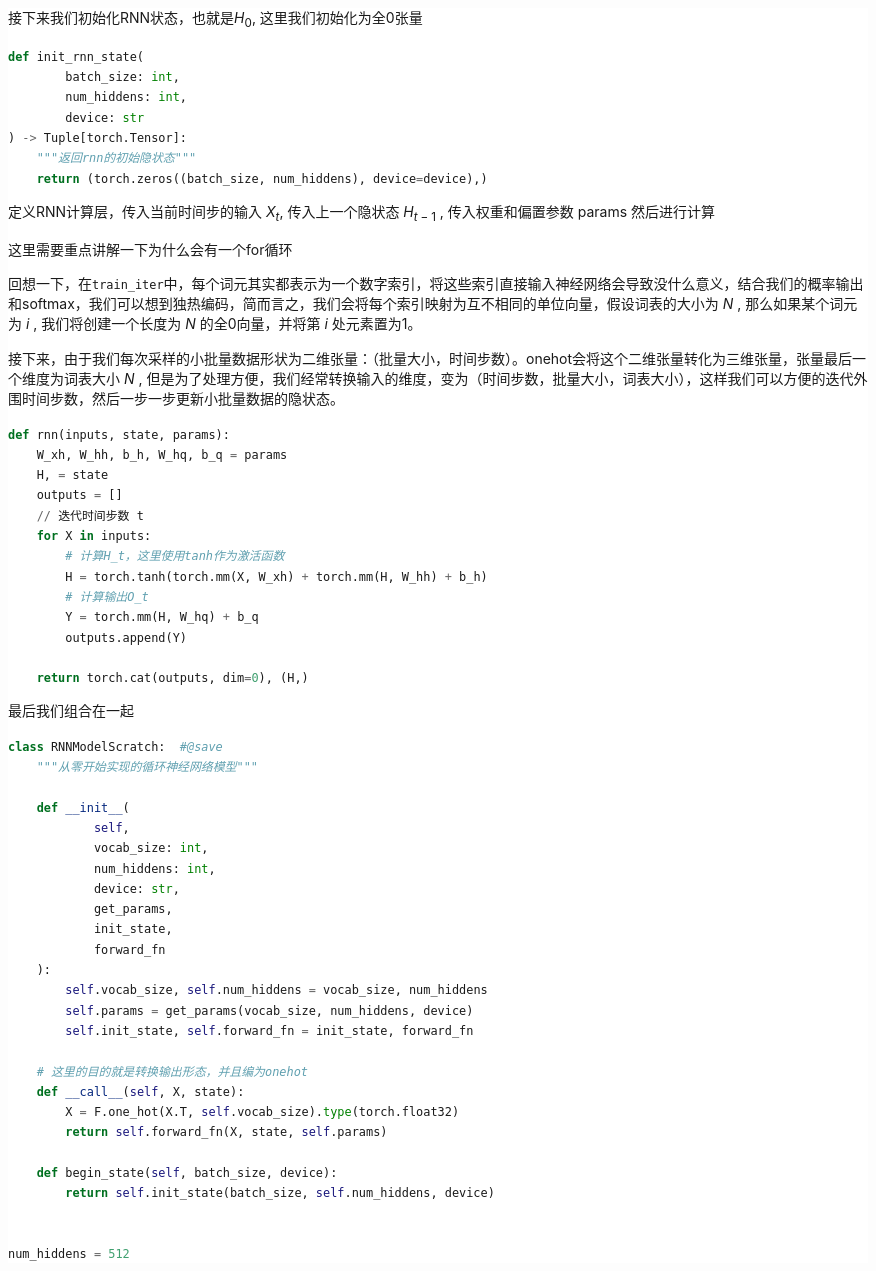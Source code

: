 接下来我们初始化RNN状态，也就是$H_0$, 这里我们初始化为全0张量

```python
def init_rnn_state(
        batch_size: int,
        num_hiddens: int,
        device: str
) -> Tuple[torch.Tensor]:
    """返回rnn的初始隐状态"""
    return (torch.zeros((batch_size, num_hiddens), device=device),)
```

定义RNN计算层，传入当前时间步的输入 $X_t$, 传入上一个隐状态 $H_{t-1}$ , 传入权重和偏置参数 params
然后进行计算

这里需要重点讲解一下为什么会有一个for循环

回想一下，在`train_iter`中，每个词元其实都表示为一个数字索引，将这些索引直接输入神经网络会导致没什么意义，结合我们的概率输出和softmax，我们可以想到独热编码，简而言之，我们会将每个索引映射为互不相同的单位向量，假设词表的大小为 $N$ , 那么如果某个词元为 $i$ , 我们将创建一个长度为 $N$ 的全0向量，并将第 $i$ 处元素置为1。

接下来，由于我们每次采样的小批量数据形状为二维张量：（批量大小，时间步数）。onehot会将这个二维张量转化为三维张量，张量最后一个维度为词表大小 $N$ , 但是为了处理方便，我们经常转换输入的维度，变为（时间步数，批量大小，词表大小），这样我们可以方便的迭代外围时间步数，然后一步一步更新小批量数据的隐状态。

```python
def rnn(inputs, state, params):
    W_xh, W_hh, b_h, W_hq, b_q = params
    H, = state
    outputs = []
    // 迭代时间步数 t
    for X in inputs:
        # 计算H_t，这里使用tanh作为激活函数
        H = torch.tanh(torch.mm(X, W_xh) + torch.mm(H, W_hh) + b_h)
        # 计算输出O_t
        Y = torch.mm(H, W_hq) + b_q
        outputs.append(Y)

    return torch.cat(outputs, dim=0), (H,)
```

最后我们组合在一起

```python
class RNNModelScratch:  #@save
    """从零开始实现的循环神经网络模型"""

    def __init__(
            self,
            vocab_size: int,
            num_hiddens: int,
            device: str,
            get_params,
            init_state,
            forward_fn
    ):
        self.vocab_size, self.num_hiddens = vocab_size, num_hiddens
        self.params = get_params(vocab_size, num_hiddens, device)
        self.init_state, self.forward_fn = init_state, forward_fn

    # 这里的目的就是转换输出形态，并且编为onehot
    def __call__(self, X, state):
        X = F.one_hot(X.T, self.vocab_size).type(torch.float32)
        return self.forward_fn(X, state, self.params)

    def begin_state(self, batch_size, device):
        return self.init_state(batch_size, self.num_hiddens, device)


num_hiddens = 512
```